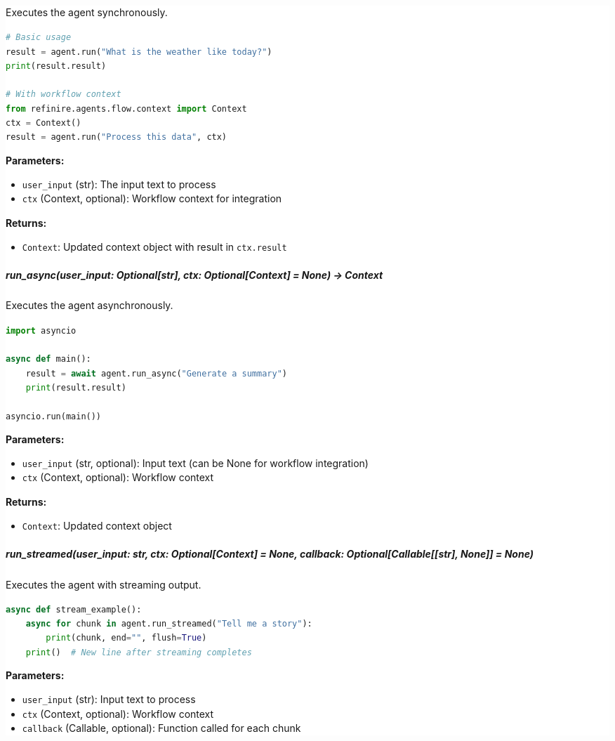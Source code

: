 Executes the agent synchronously.

```python
# Basic usage
result = agent.run("What is the weather like today?")
print(result.result)

# With workflow context
from refinire.agents.flow.context import Context
ctx = Context()
result = agent.run("Process this data", ctx)
```

**Parameters:**
- `user_input` (str): The input text to process
- `ctx` (Context, optional): Workflow context for integration

**Returns:**
- `Context`: Updated context object with result in `ctx.result`

##### run_async(user_input: Optional[str], ctx: Optional[Context] = None) -> Context

Executes the agent asynchronously.

```python
import asyncio

async def main():
    result = await agent.run_async("Generate a summary")
    print(result.result)

asyncio.run(main())
```

**Parameters:**
- `user_input` (str, optional): Input text (can be None for workflow integration)
- `ctx` (Context, optional): Workflow context

**Returns:**
- `Context`: Updated context object

##### run_streamed(user_input: str, ctx: Optional[Context] = None, callback: Optional[Callable[[str], None]] = None)

Executes the agent with streaming output.

```python
async def stream_example():
    async for chunk in agent.run_streamed("Tell me a story"):
        print(chunk, end="", flush=True)
    print()  # New line after streaming completes
```

**Parameters:**
- `user_input` (str): Input text to process
- `ctx` (Context, optional): Workflow context
- `callback` (Callable, optional): Function called for each chunk
